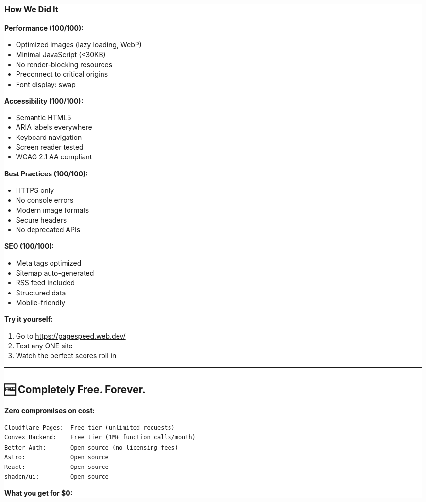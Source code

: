 ### How We Did It

**Performance (100/100):**

- Optimized images (lazy loading, WebP)
- Minimal JavaScript (<30KB)
- No render-blocking resources
- Preconnect to critical origins
- Font display: swap

**Accessibility (100/100):**

- Semantic HTML5
- ARIA labels everywhere
- Keyboard navigation
- Screen reader tested
- WCAG 2.1 AA compliant

**Best Practices (100/100):**

- HTTPS only
- No console errors
- Modern image formats
- Secure headers
- No deprecated APIs

**SEO (100/100):**

- Meta tags optimized
- Sitemap auto-generated
- RSS feed included
- Structured data
- Mobile-friendly

**Try it yourself:**

1. Go to https://pagespeed.web.dev/
2. Test any ONE site
3. Watch the perfect scores roll in

---

## 🆓 Completely Free. Forever.

**Zero compromises on cost:**

```
Cloudflare Pages:  Free tier (unlimited requests)
Convex Backend:    Free tier (1M+ function calls/month)
Better Auth:       Open source (no licensing fees)
Astro:             Open source
React:             Open source
shadcn/ui:         Open source
```

**What you get for $0:**
